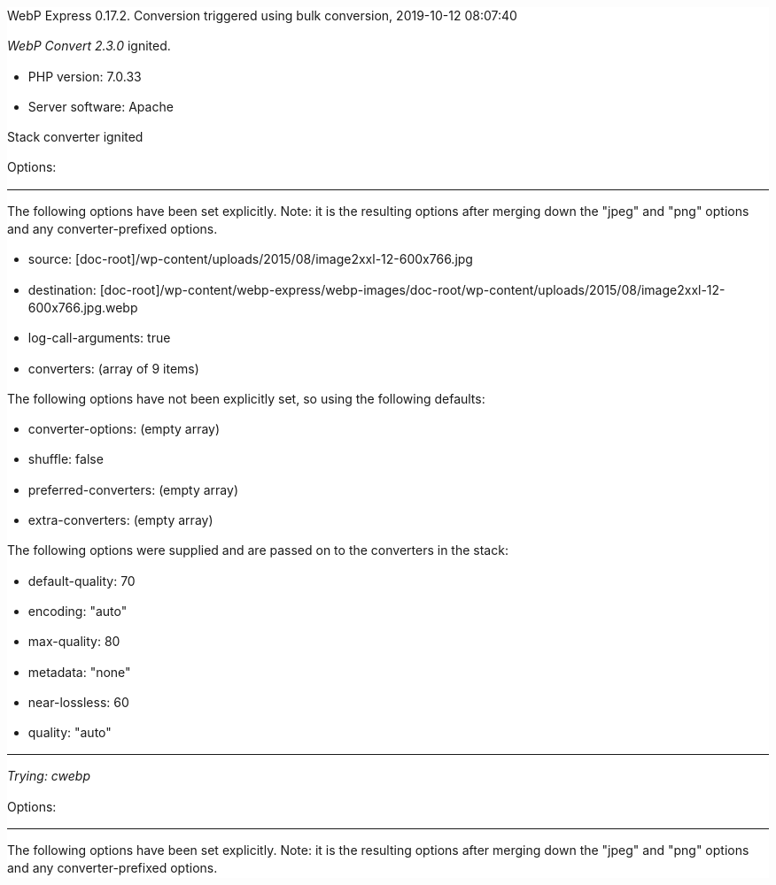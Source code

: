 WebP Express 0.17.2. Conversion triggered using bulk conversion, 2019-10-12 08:07:40


*WebP Convert 2.3.0*  ignited.

- PHP version: 7.0.33

- Server software: Apache


Stack converter ignited


Options:

------------

The following options have been set explicitly. Note: it is the resulting options after merging down the "jpeg" and "png" options and any converter-prefixed options.

- source: [doc-root]/wp-content/uploads/2015/08/image2xxl-12-600x766.jpg

- destination: [doc-root]/wp-content/webp-express/webp-images/doc-root/wp-content/uploads/2015/08/image2xxl-12-600x766.jpg.webp

- log-call-arguments: true

- converters: (array of 9 items)


The following options have not been explicitly set, so using the following defaults:

- converter-options: (empty array)

- shuffle: false

- preferred-converters: (empty array)

- extra-converters: (empty array)


The following options were supplied and are passed on to the converters in the stack:

- default-quality: 70

- encoding: "auto"

- max-quality: 80

- metadata: "none"

- near-lossless: 60

- quality: "auto"

------------



*Trying: cwebp* 


Options:

------------

The following options have been set explicitly. Note: it is the resulting options after merging down the "jpeg" and "png" options and any converter-prefixed options.
